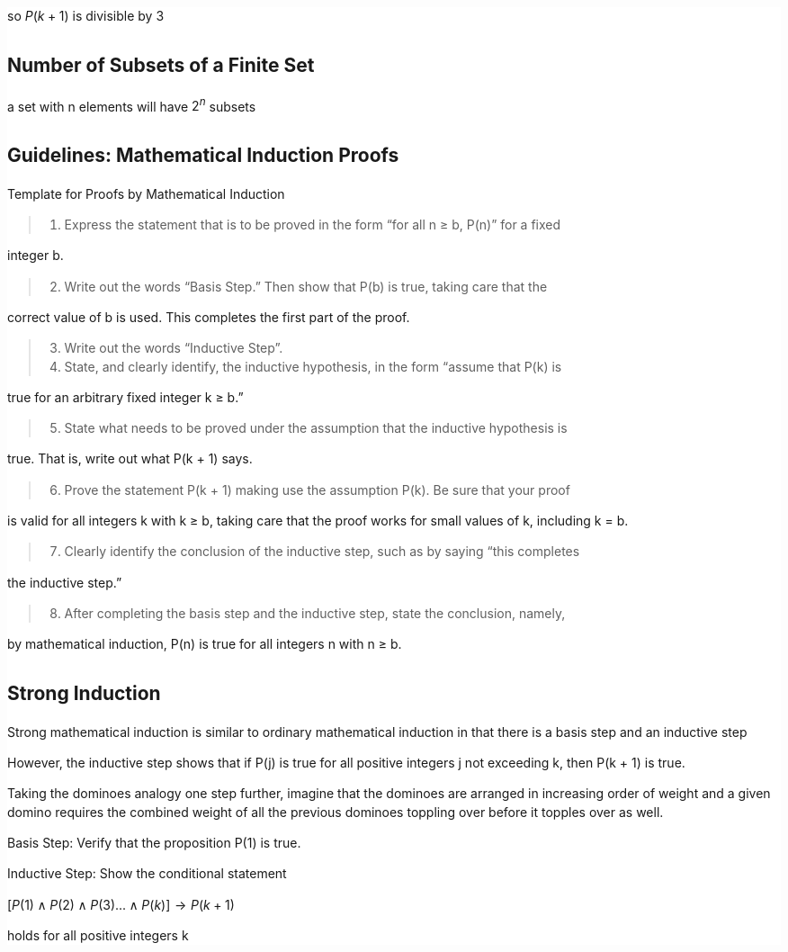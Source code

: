 so $P(k+1)$ is divisible by 3

## Number of Subsets of a Finite Set

a set with n elements will have $2^n$ subsets

## Guidelines: Mathematical Induction Proofs

Template for Proofs by Mathematical Induction 

> 1. Express the statement that is to be proved in the form “for all n ≥ b, P(n)” for a fixed 

integer b.  

> 2. Write out the words “Basis Step.” Then show that P(b) is true, taking care that the 

correct value of b is used. This completes the first part of the proof. 

> 3. Write out the words “Inductive Step”. 
> 4. State, and clearly identify, the inductive hypothesis, in the form “assume that P(k) is 

true for an arbitrary fixed integer k ≥ b.” 

> 5. State what needs to be proved under the assumption that the inductive hypothesis is 

true. That is, write out what P(k + 1) says. 

> 6. Prove the statement P(k + 1) making use the assumption P(k). Be sure that your proof 

is valid for all integers k with k ≥ b, taking care that the proof works for small values of 
k, including k = b. 

> 7. Clearly identify the conclusion of the inductive step, such as by saying “this completes 

the inductive step.” 

> 8. After completing the basis step and the inductive step, state the conclusion, namely, 

by mathematical induction, P(n) is true for all integers n with n ≥ b. 

## Strong Induction

Strong mathematical induction is similar to ordinary mathematical induction in that there is a basis step and an inductive step

However, the inductive step shows that if P(j) is true for all positive integers j not exceeding k, then P(k + 1) is true.

Taking the dominoes analogy one step further, imagine that the dominoes are arranged in increasing order of weight and a given domino requires the combined weight of all the previous dominoes toppling over before it topples over as well.  

Basis Step: Verify that the proposition P(1) is true.

Inductive Step: Show the conditional statement 

$[P(1)∧P(2)∧P(3)...∧P(k)]→P(k+1)$

holds for all positive integers k
